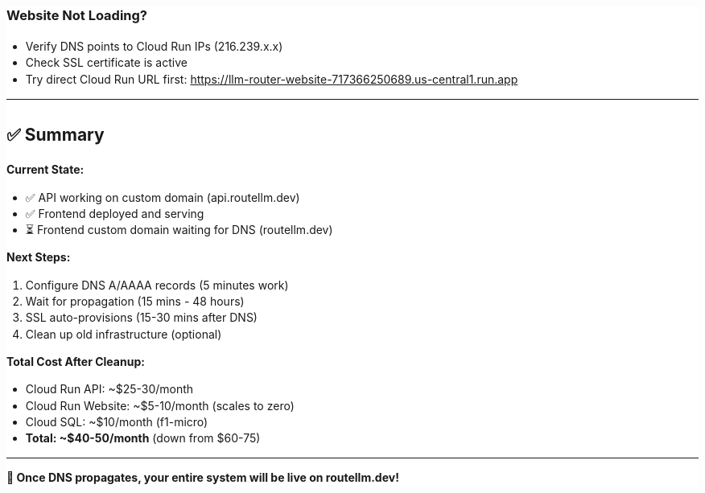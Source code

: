 ### **Website Not Loading?**
- Verify DNS points to Cloud Run IPs (216.239.x.x)
- Check SSL certificate is active
- Try direct Cloud Run URL first: https://llm-router-website-717366250689.us-central1.run.app

---

## ✅ **Summary**

**Current State:**
- ✅ API working on custom domain (api.routellm.dev)
- ✅ Frontend deployed and serving
- ⏳ Frontend custom domain waiting for DNS (routellm.dev)

**Next Steps:**
1. Configure DNS A/AAAA records (5 minutes work)
2. Wait for propagation (15 mins - 48 hours)
3. SSL auto-provisions (15-30 mins after DNS)
4. Clean up old infrastructure (optional)

**Total Cost After Cleanup:**
- Cloud Run API: ~$25-30/month
- Cloud Run Website: ~$5-10/month (scales to zero)
- Cloud SQL: ~$10/month (f1-micro)
- **Total: ~$40-50/month** (down from $60-75)

---

**🎉 Once DNS propagates, your entire system will be live on routellm.dev!**
